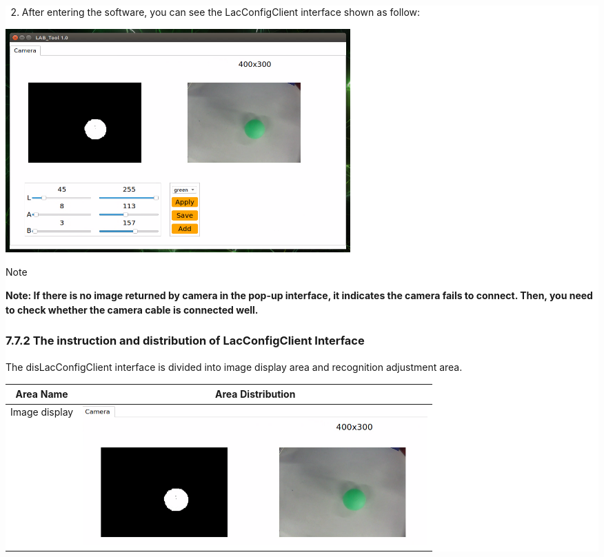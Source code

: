 2)  After entering the software, you can see the LacConfigClient interface shown as follow:

<img class="common_img" src="../_static/media/chapter_7\section_7\media\image3.png" style="width:500px"  />

> [!NOTE]
>
> **Note: If there is no image returned by camera in the pop-up interface, it indicates the camera fails to connect. Then, you need to check whether the camera cable is connected well.**

### 7.7.2 The instruction and distribution of LacConfigClient Interface

The disLacConfigClient interface is divided into image display area and recognition adjustment area.

|     **Area Name**      |                    **Area Distribution**                     |
| :--------------------: | :----------------------------------------------------------: |
|     Image display      | <img class="common_img" src="../_static/media/chapter_7\section_7/media/image4.png" style="width:500px"  /> |